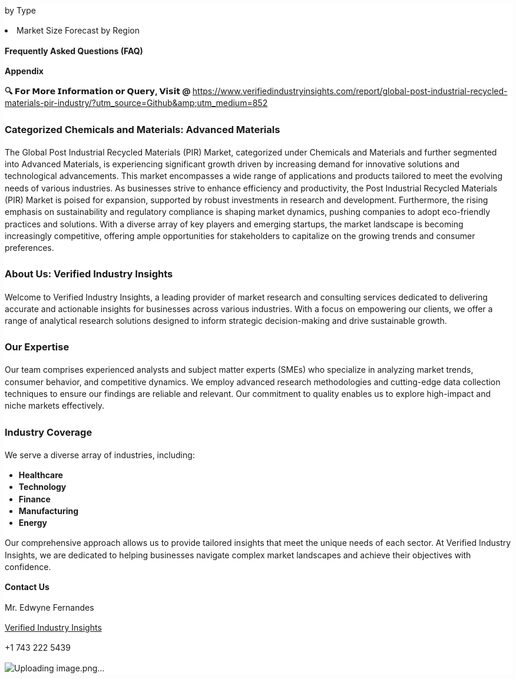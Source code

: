 by Type</li><li>Market Size Forecast by Region</li></ul><p><strong>Frequently Asked Questions (FAQ)</strong></p><p><strong>Appendix<br /></strong></p><p><strong>🔍 𝗙𝗼𝗿 𝗠𝗼𝗿𝗲 𝗜𝗻𝗳𝗼𝗿𝗺𝗮𝘁𝗶𝗼𝗻 𝗼𝗿 𝗤𝘂𝗲𝗿𝘆, 𝗩𝗶𝘀𝗶𝘁 @ </strong><a href="https://www.verifiedindustryinsights.com/report/global-post-industrial-recycled-materials-pir-industry/?utm_source=Github&amp;utm_medium=852">https://www.verifiedindustryinsights.com/report/global-post-industrial-recycled-materials-pir-industry/?utm_source=Github&amp;utm_medium=852</a>&nbsp;</p><h3>Categorized Chemicals and Materials: Advanced Materials </h3><p>The Global Post Industrial Recycled Materials (PIR) Market, categorized under Chemicals and Materials and further segmented into Advanced Materials, is experiencing significant growth driven by increasing demand for innovative solutions and technological advancements. This market encompasses a wide range of applications and products tailored to meet the evolving needs of various industries. As businesses strive to enhance efficiency and productivity, the Post Industrial Recycled Materials (PIR) Market is poised for expansion, supported by robust investments in research and development. Furthermore, the rising emphasis on sustainability and regulatory compliance is shaping market dynamics, pushing companies to adopt eco-friendly practices and solutions. With a diverse array of key players and emerging startups, the market landscape is becoming increasingly competitive, offering ample opportunities for stakeholders to capitalize on the growing trends and consumer preferences.</p><h3>About Us: Verified Industry Insights</h3><p>Welcome to Verified Industry Insights, a leading provider of market research and consulting services dedicated to delivering accurate and actionable insights for businesses across various industries. With a focus on empowering our clients, we offer a range of analytical research solutions designed to inform strategic decision-making and drive sustainable growth.</p><h3>Our Expertise</h3><p>Our team comprises experienced analysts and subject matter experts (SMEs) who specialize in analyzing market trends, consumer behavior, and competitive dynamics. We employ advanced research methodologies and cutting-edge data collection techniques to ensure our findings are reliable and relevant. Our commitment to quality enables us to explore high-impact and niche markets effectively.</p><h3>Industry Coverage</h3><p>We serve a diverse array of industries, including:</p><ul><li><strong>Healthcare</strong></li><li><strong>Technology</strong></li><li><strong>Finance</strong></li><li><strong>Manufacturing</strong></li><li><strong>Energy</strong></li></ul><p>Our comprehensive approach allows us to provide tailored insights that meet the unique needs of each sector. At Verified Industry Insights, we are dedicated to helping businesses navigate complex market landscapes and achieve their objectives with confidence.</p><p><strong>Contact Us</strong></p><p>Mr. Edwyne Fernandes</p><p><a href="https://www.verifiedindustryinsights.com/">Verified Industry Insights</a></p><p>+1 743 222 5439</p>
![Uploading image.png…]()
